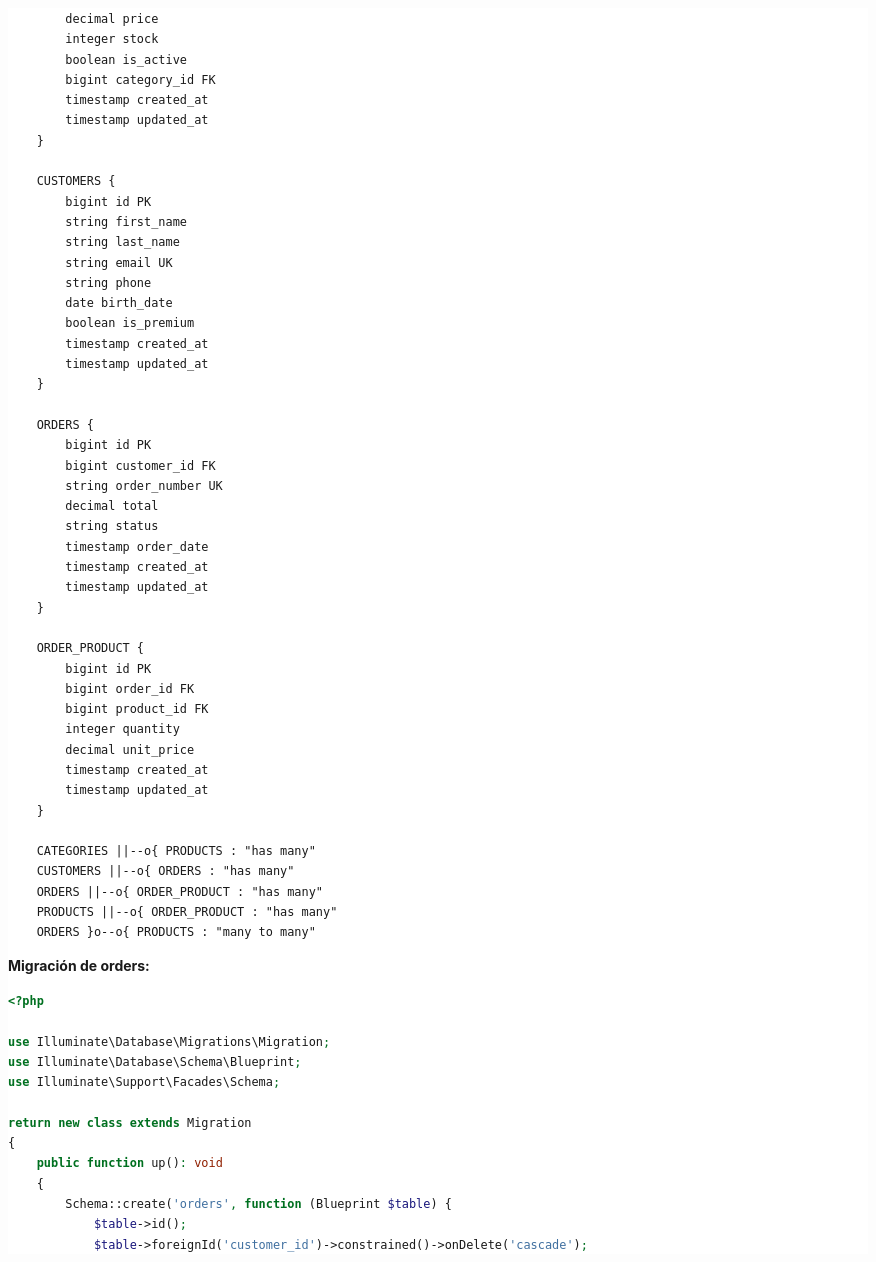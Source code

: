 ```mermaid
        decimal price
        integer stock
        boolean is_active
        bigint category_id FK
        timestamp created_at
        timestamp updated_at
    }
    
    CUSTOMERS {
        bigint id PK
        string first_name
        string last_name
        string email UK
        string phone
        date birth_date
        boolean is_premium
        timestamp created_at
        timestamp updated_at
    }
    
    ORDERS {
        bigint id PK
        bigint customer_id FK
        string order_number UK
        decimal total
        string status
        timestamp order_date
        timestamp created_at
        timestamp updated_at
    }
    
    ORDER_PRODUCT {
        bigint id PK
        bigint order_id FK
        bigint product_id FK
        integer quantity
        decimal unit_price
        timestamp created_at
        timestamp updated_at
    }
    
    CATEGORIES ||--o{ PRODUCTS : "has many"
    CUSTOMERS ||--o{ ORDERS : "has many"
    ORDERS ||--o{ ORDER_PRODUCT : "has many"
    PRODUCTS ||--o{ ORDER_PRODUCT : "has many"
    ORDERS }o--o{ PRODUCTS : "many to many"
```

**Migración de orders:**

```php
<?php

use Illuminate\Database\Migrations\Migration;
use Illuminate\Database\Schema\Blueprint;
use Illuminate\Support\Facades\Schema;

return new class extends Migration
{
    public function up(): void
    {
        Schema::create('orders', function (Blueprint $table) {
            $table->id();
            $table->foreignId('customer_id')->constrained()->onDelete('cascade');
```